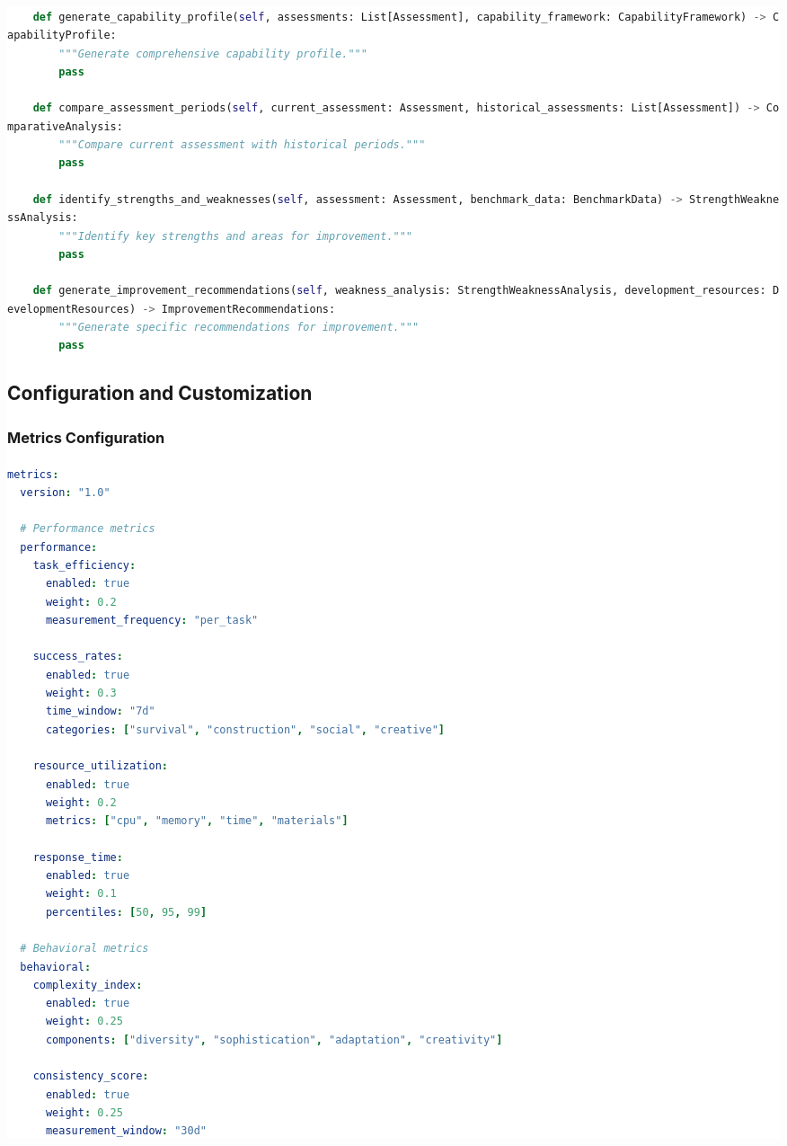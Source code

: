 ```python
    def generate_capability_profile(self, assessments: List[Assessment], capability_framework: CapabilityFramework) -> CapabilityProfile:
        """Generate comprehensive capability profile."""
        pass
    
    def compare_assessment_periods(self, current_assessment: Assessment, historical_assessments: List[Assessment]) -> ComparativeAnalysis:
        """Compare current assessment with historical periods."""
        pass
    
    def identify_strengths_and_weaknesses(self, assessment: Assessment, benchmark_data: BenchmarkData) -> StrengthWeaknessAnalysis:
        """Identify key strengths and areas for improvement."""
        pass
    
    def generate_improvement_recommendations(self, weakness_analysis: StrengthWeaknessAnalysis, development_resources: DevelopmentResources) -> ImprovementRecommendations:
        """Generate specific recommendations for improvement."""
        pass
```

## Configuration and Customization

### Metrics Configuration

```yaml
metrics:
  version: "1.0"
  
  # Performance metrics
  performance:
    task_efficiency:
      enabled: true
      weight: 0.2
      measurement_frequency: "per_task"
      
    success_rates:
      enabled: true
      weight: 0.3
      time_window: "7d"
      categories: ["survival", "construction", "social", "creative"]
      
    resource_utilization:
      enabled: true
      weight: 0.2
      metrics: ["cpu", "memory", "time", "materials"]
      
    response_time:
      enabled: true
      weight: 0.1
      percentiles: [50, 95, 99]
      
  # Behavioral metrics
  behavioral:
    complexity_index:
      enabled: true
      weight: 0.25
      components: ["diversity", "sophistication", "adaptation", "creativity"]
      
    consistency_score:
      enabled: true
      weight: 0.25
      measurement_window: "30d"
```